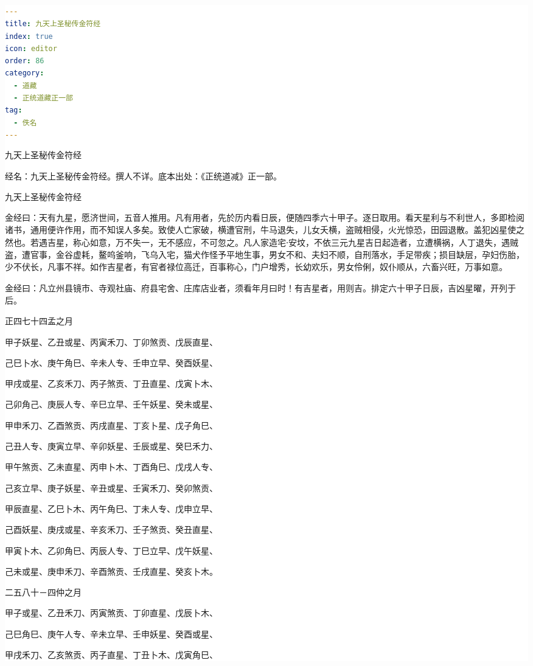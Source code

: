 ```yaml
---
title: 九天上圣秘传金符经
index: true
icon: editor
order: 86
category:
  - 道藏
  - 正统道藏正一部
tag:
  - 佚名
---
```


九天上圣秘传金符经  

经名：九天上圣秘传金符经。撰人不详。底本出处：《正统道减》正一部。  

九天上圣秘传金符经  

金经曰：天有九星，愿济世间，五音人推用。凡有用者，先於历内看日辰，便随四季六十甲子。逐日取用。看天星利与不利世人，多即检阅诸书，通用便许作用，而不知误人多矣。致使人亡家破，横遭官刑，牛马退失，儿女夭横，盗贼相侵，火光惊恐，田园退散。盖犯凶星使之然也。若遇吉星，称心如意，万不失一，无不感应，不可忽之。凡人家造宅·安坟，不依三元九星吉日起造者，立遭横祸，人丁退失，遇贼盗，遭官事，金谷虚耗，鳌呜釜响，飞乌入宅，猫犬作怪予平地生事，男女不和、夫妇不顺，自刑落水，手足带疾；损目缺层，孕妇伤胎，少不伏长，凡事不祥。如作吉星者，有官者禄位高迁，百事称心，门户增秀，长幼欢乐，男女伶俐，奴仆顺从，六畜兴旺，万事如意。  

金经曰：凡立州县镜市、寺观社庙、府县宅舍、庄库店业者，须看年月曰时！有吉星者，用则吉。排定六十甲子日辰，吉凶星曜，开列于后。  

正四七十四孟之月  

甲子妖星、乙丑或星、丙寅禾刀、丁卯煞贡、戊辰直星、  

己巳卜水、庚午角巳、辛未人专、壬申立早、癸酉妖星、  

甲戌或星、乙亥禾刀、丙子煞贡、丁丑直星、戊寅卜木、  

己卯角己、庚辰人专、辛巳立早、壬午妖星、癸未或星、  

甲申禾刀、乙酉煞贡、丙戌直星、丁亥卜星、戊子角巳、  

己丑人专、庚寅立早、辛卯妖星、壬辰或星、癸巳禾力、  

甲午煞贡、乙未直星、丙申卜木、丁酉角巳、戊戌人专、  

己亥立早、庚子妖星、辛丑或星、壬寅禾刀、癸卯煞贡、  

甲辰直星、乙巳卜木、丙午角巳、丁未人专、戊申立早、  

己酉妖星、庚戌或星、辛亥禾刀、壬子煞贡、癸丑直星、  

甲寅卜木、乙卯角巳、丙辰人专、丁巳立早、戊午妖星、  

己未或星、庚申禾刀、辛酉煞贡、壬戌直星、癸亥卜木。  

二五八十－四仲之月  

甲子或星、乙丑禾刀、丙寅煞贡、丁卯直星、戊辰卜木、  

己巳角巳、庚午人专、辛未立早、壬申妖星、癸酉或星、  

甲戌禾刀、乙亥煞贡、丙子直星、丁丑卜木、戊寅角巳、  

